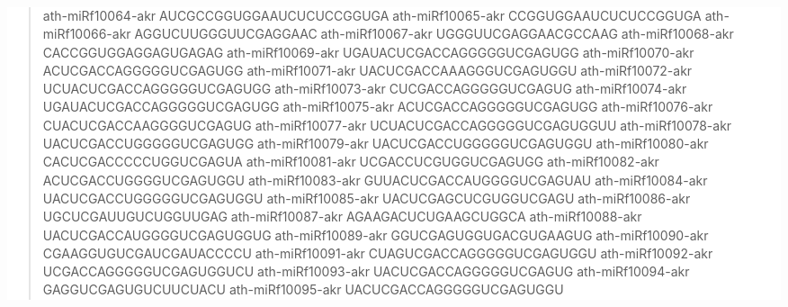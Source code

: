 >ath-miRf10064-akr
AUCGCCGGUGGAAUCUCUCCGGUGA
>ath-miRf10065-akr
CCGGUGGAAUCUCUCCGGUGA
>ath-miRf10066-akr
AGGUCUUGGGUUCGAGGAAC
>ath-miRf10067-akr
UGGGUUCGAGGAACGCCAAG
>ath-miRf10068-akr
CACCGGUGGAGGAGUGAGAG
>ath-miRf10069-akr
UGAUACUCGACCAGGGGGUCGAGUGG
>ath-miRf10070-akr
ACUCGACCAGGGGGUCGAGUGG
>ath-miRf10071-akr
UACUCGACCAAAGGGUCGAGUGGU
>ath-miRf10072-akr
UCUACUCGACCAGGGGGUCGAGUGG
>ath-miRf10073-akr
CUCGACCAGGGGGUCGAGUG
>ath-miRf10074-akr
UGAUACUCGACCAGGGGGUCGAGUGG
>ath-miRf10075-akr
ACUCGACCAGGGGGUCGAGUGG
>ath-miRf10076-akr
CUACUCGACCAAGGGGUCGAGUG
>ath-miRf10077-akr
UCUACUCGACCAGGGGGUCGAGUGGUU
>ath-miRf10078-akr
UACUCGACCUGGGGGUCGAGUGG
>ath-miRf10079-akr
UACUCGACCUGGGGGUCGAGUGGU
>ath-miRf10080-akr
CACUCGACCCCCUGGUCGAGUA
>ath-miRf10081-akr
UCGACCUCGUGGUCGAGUGG
>ath-miRf10082-akr
ACUCGACCUGGGGUCGAGUGGU
>ath-miRf10083-akr
GUUACUCGACCAUGGGGUCGAGUAU
>ath-miRf10084-akr
UACUCGACCUGGGGGUCGAGUGGU
>ath-miRf10085-akr
UACUCGAGCUCGUGGUCGAGU
>ath-miRf10086-akr
UGCUCGAUUGUCUGGUUGAG
>ath-miRf10087-akr
AGAAGACUCUGAAGCUGGCA
>ath-miRf10088-akr
UACUCGACCAUGGGGUCGAGUGGUG
>ath-miRf10089-akr
GGUCGAGUGGUGACGUGAAGUG
>ath-miRf10090-akr
CGAAGGUGUCGAUCGAUACCCCU
>ath-miRf10091-akr
CUAGUCGACCAGGGGGUCGAGUGGU
>ath-miRf10092-akr
UCGACCAGGGGGUCGAGUGGUCU
>ath-miRf10093-akr
UACUCGACCAGGGGGUCGAGUG
>ath-miRf10094-akr
GAGGUCGAGUGUCUUCUACU
>ath-miRf10095-akr
UACUCGACCAGGGGGUCGAGUGGU